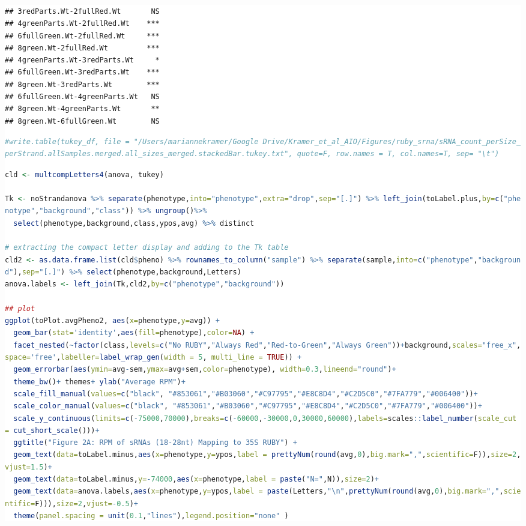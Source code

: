     ## 3redParts.Wt-2fullRed.Wt       NS
    ## 4greenParts.Wt-2fullRed.Wt    ***
    ## 6fullGreen.Wt-2fullRed.Wt     ***
    ## 8green.Wt-2fullRed.Wt         ***
    ## 4greenParts.Wt-3redParts.Wt     *
    ## 6fullGreen.Wt-3redParts.Wt    ***
    ## 8green.Wt-3redParts.Wt        ***
    ## 6fullGreen.Wt-4greenParts.Wt   NS
    ## 8green.Wt-4greenParts.Wt       **
    ## 8green.Wt-6fullGreen.Wt        NS

``` r
#write.table(tukey_df, file = "/Users/mariannekramer/Google Drive/Kramer_et_al_AIO/Figures/ruby_srna/sRNA_count_perSize_perStrand.allSamples.merged.all_sizes_merged.stackedBar.tukey.txt", quote=F, row.names = T, col.names=T, sep= "\t")
```

``` r
cld <- multcompLetters4(anova, tukey)

Tk <- noStrandanova %>% separate(phenotype,into="phenotype",extra="drop",sep="[.]") %>% left_join(toLabel.plus,by=c("phenotype","background","class")) %>% ungroup()%>%
  select(phenotype,background,class,ypos,avg) %>% distinct
  
# extracting the compact letter display and adding to the Tk table
cld2 <- as.data.frame.list(cld$pheno) %>% rownames_to_column("sample") %>% separate(sample,into=c("phenotype","background"),sep="[.]") %>% select(phenotype,background,Letters)
anova.labels <- left_join(Tk,cld2,by=c("phenotype","background"))

## plot
ggplot(toPlot.avgPheno2, aes(x=phenotype,y=avg)) + 
  geom_bar(stat='identity',aes(fill=phenotype),color=NA) +
  facet_nested(~factor(class,levels=c("No RUBY","Always Red","Red-to-Green","Always Green"))+background,scales="free_x",space='free',labeller=label_wrap_gen(width = 5, multi_line = TRUE)) +
  geom_errorbar(aes(ymin=avg-sem,ymax=avg+sem,color=phenotype), width=0.3,lineend="round")+
  theme_bw()+ themes+ ylab("Average RPM")+
  scale_fill_manual(values=c("black", "#853061","#B03060","#C97795","#E8C8D4","#C2D5C0","#7FA779","#006400"))+
  scale_color_manual(values=c("black", "#853061","#B03060","#C97795","#E8C8D4","#C2D5C0","#7FA779","#006400"))+
  scale_y_continuous(limits=c(-75000,70000),breaks=c(-60000,-30000,0,30000,60000),labels=scales::label_number(scale_cut = cut_short_scale()))+
  ggtitle("Figure 2A: RPM of sRNAs (18-28nt) Mapping to 35S RUBY") + 
  geom_text(data=toLabel.minus,aes(x=phenotype,y=ypos,label = prettyNum(round(avg,0),big.mark=",",scientific=F)),size=2,vjust=1.5)+
  geom_text(data=toLabel.minus,y=-74000,aes(x=phenotype,label = paste("N=",N)),size=2)+ 
  geom_text(data=anova.labels,aes(x=phenotype,y=ypos,label = paste(Letters,"\n",prettyNum(round(avg,0),big.mark=",",scientific=F))),size=2,vjust=-0.5)+ 
  theme(panel.spacing = unit(0.1,"lines"),legend.position="none" )
```
